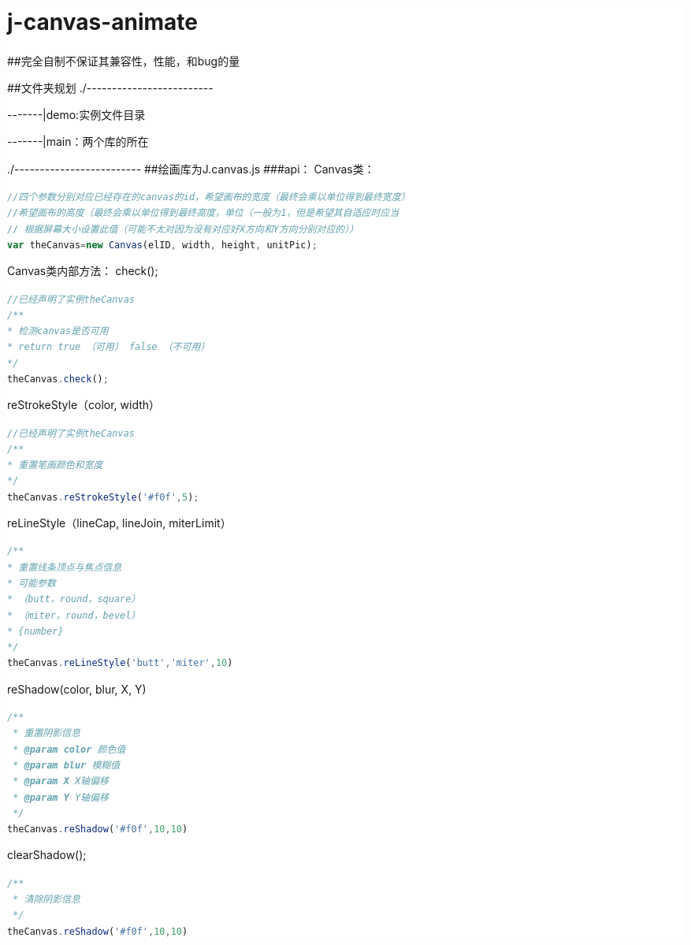 # j-canvas-animate
##完全自制不保证其兼容性，性能，和bug的量

##文件夹规划
./-------------------------

-------|demo:实例文件目录

-------|main：两个库的所在

./-------------------------
##绘画库为J.canvas.js
###api：
Canvas类：
```js
//四个参数分别对应已经存在的canvas的id，希望画布的宽度（最终会乘以单位得到最终宽度）
//希望画布的高度（最终会乘以单位得到最终高度，单位（一般为1，但是希望其自适应时应当
// 根据屏幕大小设置此值（可能不太对因为没有对应好X方向和Y方向分别对应的））
var theCanvas=new Canvas(elID, width, height, unitPic);
```
Canvas类内部方法：
check();
```js
//已经声明了实例theCanvas
/**
* 检测canvas是否可用
* return true （可用） false （不可用）
*/
theCanvas.check();
```
reStrokeStyle（color, width）
```js
//已经声明了实例theCanvas
/**
* 重置笔画颜色和宽度
*/
theCanvas.reStrokeStyle('#f0f',5);
```
reLineStyle（lineCap, lineJoin, miterLimit）
```js
/**
* 重置线条顶点与焦点信息
* 可能参数
* （butt，round，square）
* （miter，round，bevel）
* {number}
*/
theCanvas.reLineStyle('butt','miter',10)
```
reShadow(color, blur, X, Y)
```js
/**
 * 重置阴影信息
 * @param color 颜色值
 * @param blur 模糊值
 * @param X X轴偏移
 * @param Y Y轴偏移
 */
theCanvas.reShadow('#f0f',10,10)
```
clearShadow();
```js
/**
 * 清除阴影信息
 */
theCanvas.reShadow('#f0f',10,10)
```